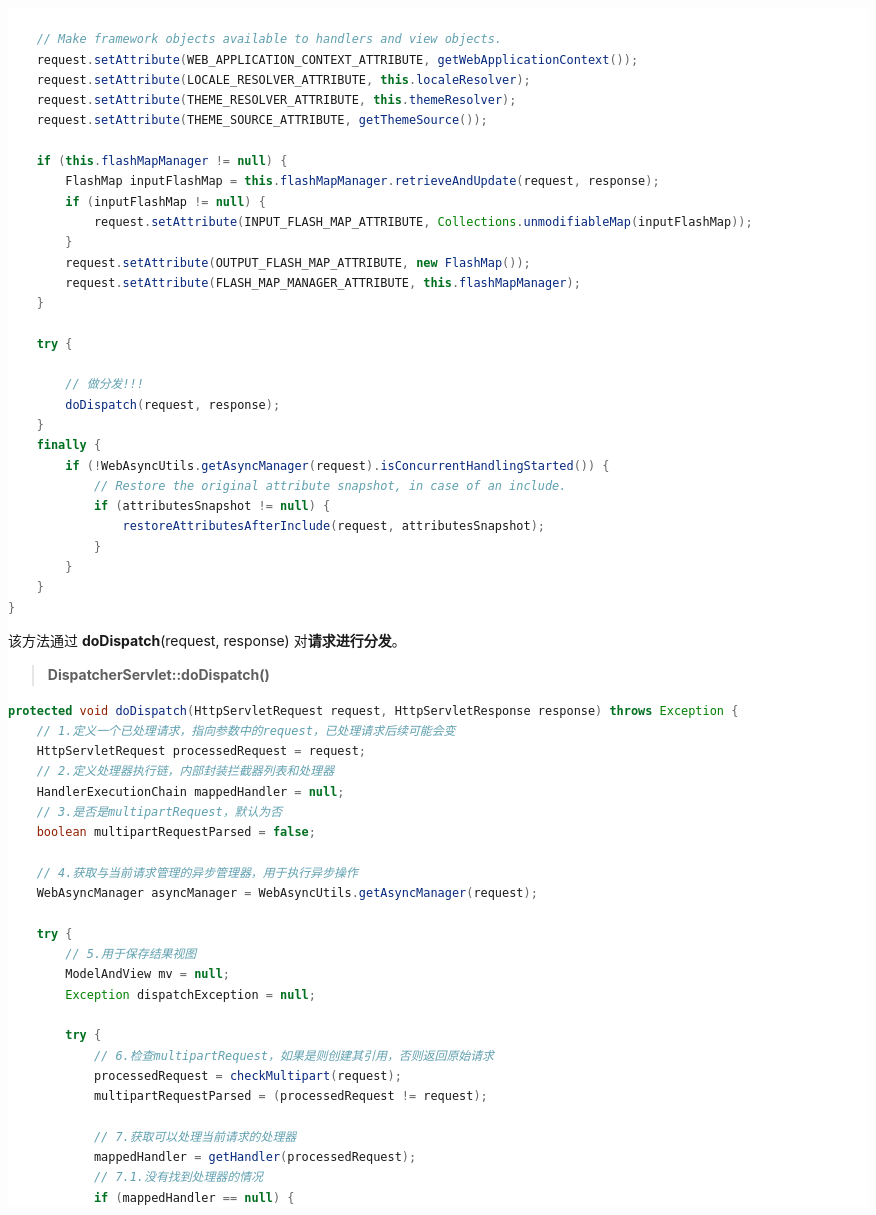 ```java

    // Make framework objects available to handlers and view objects.
    request.setAttribute(WEB_APPLICATION_CONTEXT_ATTRIBUTE, getWebApplicationContext());
    request.setAttribute(LOCALE_RESOLVER_ATTRIBUTE, this.localeResolver);
    request.setAttribute(THEME_RESOLVER_ATTRIBUTE, this.themeResolver);
    request.setAttribute(THEME_SOURCE_ATTRIBUTE, getThemeSource());

    if (this.flashMapManager != null) {
        FlashMap inputFlashMap = this.flashMapManager.retrieveAndUpdate(request, response);
        if (inputFlashMap != null) {
            request.setAttribute(INPUT_FLASH_MAP_ATTRIBUTE, Collections.unmodifiableMap(inputFlashMap));
        }
        request.setAttribute(OUTPUT_FLASH_MAP_ATTRIBUTE, new FlashMap());
        request.setAttribute(FLASH_MAP_MANAGER_ATTRIBUTE, this.flashMapManager);
    }

    try {

        // 做分发!!!
        doDispatch(request, response);
    }
    finally {
        if (!WebAsyncUtils.getAsyncManager(request).isConcurrentHandlingStarted()) {
            // Restore the original attribute snapshot, in case of an include.
            if (attributesSnapshot != null) {
                restoreAttributesAfterInclude(request, attributesSnapshot);
            }
        }
    }
}
```

该方法通过 **doDispatch**(request, response) 对**请求进行分发**。

> **DispatcherServlet::doDispatch()**

```java
protected void doDispatch(HttpServletRequest request, HttpServletResponse response) throws Exception {
    // 1.定义一个已处理请求，指向参数中的request，已处理请求后续可能会变
    HttpServletRequest processedRequest = request;
    // 2.定义处理器执行链，内部封装拦截器列表和处理器
    HandlerExecutionChain mappedHandler = null;
    // 3.是否是multipartRequest，默认为否
    boolean multipartRequestParsed = false;

    // 4.获取与当前请求管理的异步管理器，用于执行异步操作
    WebAsyncManager asyncManager = WebAsyncUtils.getAsyncManager(request);

    try {
        // 5.用于保存结果视图
        ModelAndView mv = null;
        Exception dispatchException = null;

        try {
            // 6.检查multipartRequest，如果是则创建其引用，否则返回原始请求
            processedRequest = checkMultipart(request);
            multipartRequestParsed = (processedRequest != request);

            // 7.获取可以处理当前请求的处理器
            mappedHandler = getHandler(processedRequest);
            // 7.1.没有找到处理器的情况
            if (mappedHandler == null) {
```